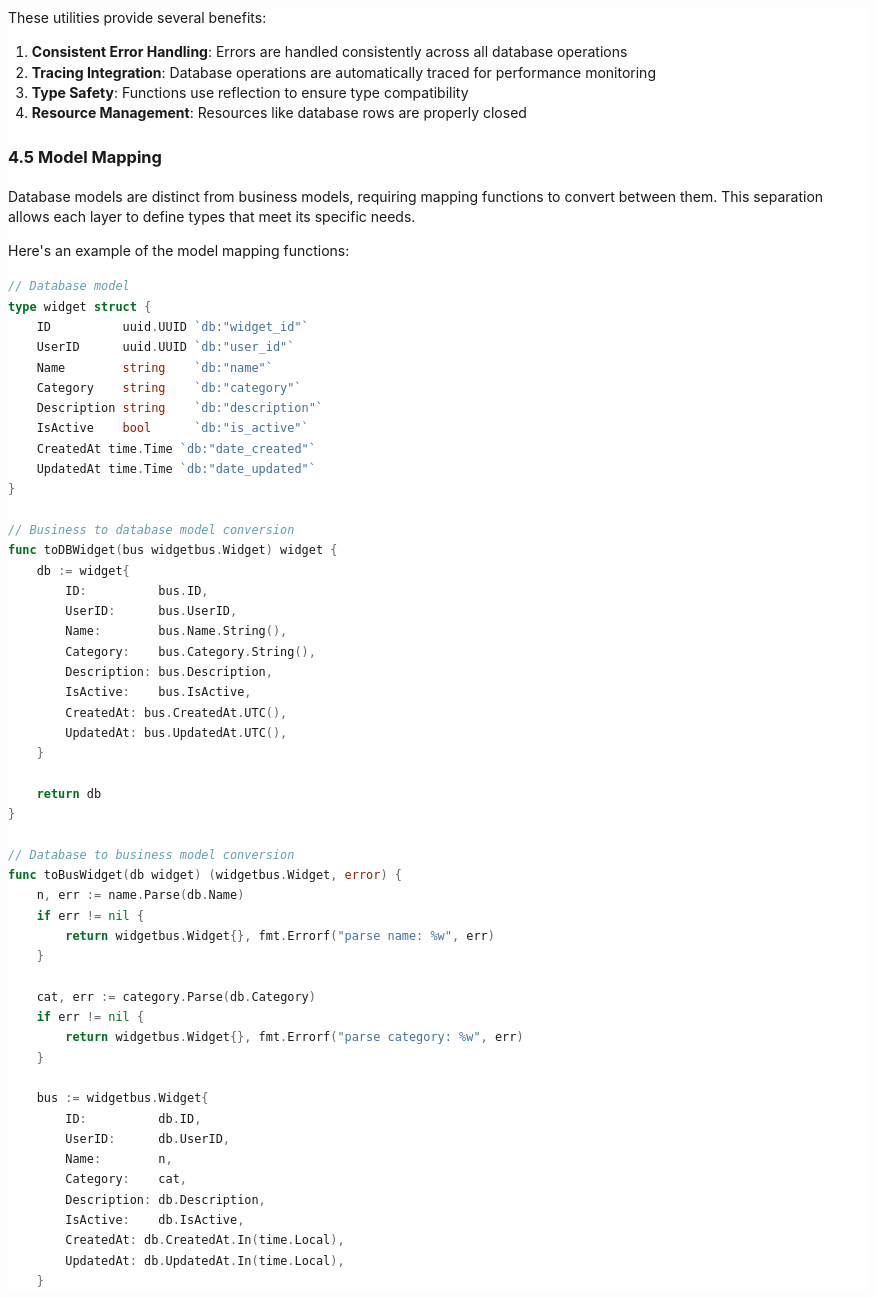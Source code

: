 
These utilities provide several benefits:

1. **Consistent Error Handling**: Errors are handled consistently across all database operations
2. **Tracing Integration**: Database operations are automatically traced for performance monitoring
3. **Type Safety**: Functions use reflection to ensure type compatibility
4. **Resource Management**: Resources like database rows are properly closed

### 4.5 Model Mapping

Database models are distinct from business models, requiring mapping functions to convert between them. This separation allows each layer to define types that meet its specific needs.

Here's an example of the model mapping functions:

```go
// Database model
type widget struct {
    ID          uuid.UUID `db:"widget_id"`
    UserID      uuid.UUID `db:"user_id"`
    Name        string    `db:"name"`
    Category    string    `db:"category"`
    Description string    `db:"description"`
    IsActive    bool      `db:"is_active"`
    CreatedAt time.Time `db:"date_created"`
    UpdatedAt time.Time `db:"date_updated"`
}

// Business to database model conversion
func toDBWidget(bus widgetbus.Widget) widget {
    db := widget{
        ID:          bus.ID,
        UserID:      bus.UserID,
        Name:        bus.Name.String(),
        Category:    bus.Category.String(),
        Description: bus.Description,
        IsActive:    bus.IsActive,
        CreatedAt: bus.CreatedAt.UTC(),
        UpdatedAt: bus.UpdatedAt.UTC(),
    }

    return db
}

// Database to business model conversion
func toBusWidget(db widget) (widgetbus.Widget, error) {
    n, err := name.Parse(db.Name)
    if err != nil {
        return widgetbus.Widget{}, fmt.Errorf("parse name: %w", err)
    }

    cat, err := category.Parse(db.Category)
    if err != nil {
        return widgetbus.Widget{}, fmt.Errorf("parse category: %w", err)
    }

    bus := widgetbus.Widget{
        ID:          db.ID,
        UserID:      db.UserID,
        Name:        n,
        Category:    cat,
        Description: db.Description,
        IsActive:    db.IsActive,
        CreatedAt: db.CreatedAt.In(time.Local),
        UpdatedAt: db.UpdatedAt.In(time.Local),
    }
```